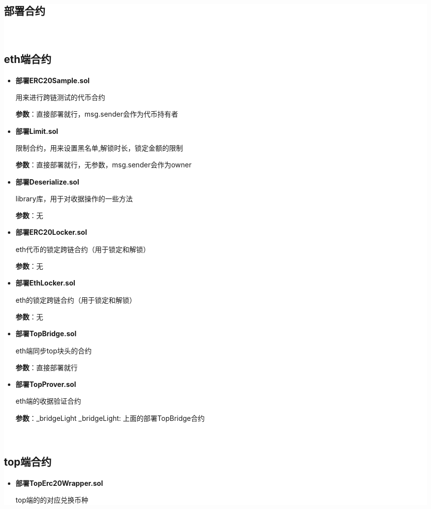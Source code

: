 
## **部署合约**

<br>

## eth端合约

- **部署ERC20Sample.sol**

  用来进行跨链测试的代币合约
  
  **参数**：直接部署就行，msg.sender会作为代币持有者


- **部署Limit.sol**
  
  限制合约，用来设置黑名单,解锁时长，锁定金额的限制

  **参数**：直接部署就行，无参数，msg.sender会作为owner


- **部署Deserialize.sol**
  
  library库，用于对收据操作的一些方法

  **参数**：无


- **部署ERC20Locker.sol**

  eth代币的锁定跨链合约（用于锁定和解锁）
  
  **参数**：无


- **部署EthLocker.sol**

  eth的锁定跨链合约（用于锁定和解锁）
  
  **参数**：无
  

- **部署TopBridge.sol**
  
  eth端同步top块头的合约

  **参数**：直接部署就行


- **部署TopProver.sol**

  eth端的收据验证合约

  **参数**：_bridgeLight
  _bridgeLight: 上面的部署TopBridge合约


<br>

## top端合约

- **部署TopErc20Wrapper.sol**

  top端的的对应兑换币种
   